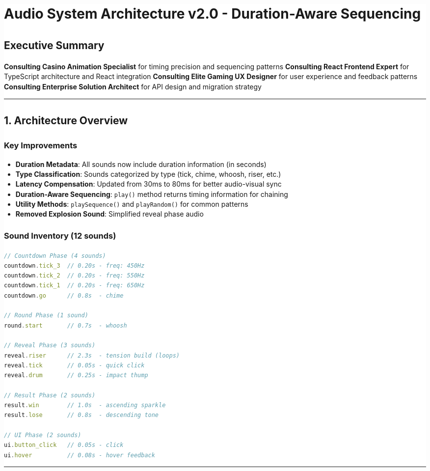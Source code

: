 # Audio System Architecture v2.0 - Duration-Aware Sequencing

## Executive Summary

**Consulting Casino Animation Specialist** for timing precision and sequencing patterns
**Consulting React Frontend Expert** for TypeScript architecture and React integration
**Consulting Elite Gaming UX Designer** for user experience and feedback patterns
**Consulting Enterprise Solution Architect** for API design and migration strategy

---

## 1. Architecture Overview

### Key Improvements
- **Duration Metadata**: All sounds now include duration information (in seconds)
- **Type Classification**: Sounds categorized by type (tick, chime, whoosh, riser, etc.)
- **Latency Compensation**: Updated from 30ms to 80ms for better audio-visual sync
- **Duration-Aware Sequencing**: `play()` method returns timing information for chaining
- **Utility Methods**: `playSequence()` and `playRandom()` for common patterns
- **Removed Explosion Sound**: Simplified reveal phase audio

### Sound Inventory (12 sounds)
```typescript
// Countdown Phase (4 sounds)
countdown.tick_3  // 0.20s - freq: 450Hz
countdown.tick_2  // 0.20s - freq: 550Hz
countdown.tick_1  // 0.20s - freq: 650Hz
countdown.go      // 0.8s  - chime

// Round Phase (1 sound)
round.start       // 0.7s  - whoosh

// Reveal Phase (3 sounds)
reveal.riser      // 2.3s  - tension build (loops)
reveal.tick       // 0.05s - quick click
reveal.drum       // 0.25s - impact thump

// Result Phase (2 sounds)
result.win        // 1.0s  - ascending sparkle
result.lose       // 0.8s  - descending tone

// UI Phase (2 sounds)
ui.button_click   // 0.05s - click
ui.hover          // 0.08s - hover feedback
```

---
